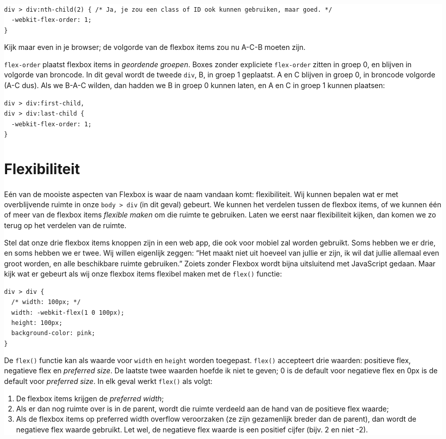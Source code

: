 ```
div > div:nth-child(2) { /* Ja, je zou een class of ID ook kunnen gebruiken, maar goed. */
  -webkit-flex-order: 1;
}
```

Kijk maar even in je browser; de volgorde van de flexbox items zou nu A-C-B moeten zijn.

`flex-order` plaatst flexbox items in *geordende groepen*. Boxes zonder expliciete `flex-order` zitten in groep 0, en blijven in volgorde van broncode. In dit geval wordt de tweede `div`, B, in groep 1 geplaatst. A en C blijven in groep 0, in broncode volgorde (A-C dus). Als we B-A-C wilden, dan hadden we B in groep 0 kunnen laten, en A en C in groep 1 kunnen plaatsen:

```
div > div:first-child,
div > div:last-child {
  -webkit-flex-order: 1;
}
```

# Flexibiliteit

Eén van de mooiste aspecten van Flexbox is waar de naam vandaan komt: flexibiliteit. Wij kunnen bepalen wat er met overblijvende ruimte in onze `body > div` (in dit geval) gebeurt. We kunnen het verdelen tussen de flexbox items, of we kunnen één of meer van de flexbox items *flexible maken* om die ruimte te gebruiken. Laten we eerst naar flexibiliteit kijken, dan komen we zo terug op het verdelen van de ruimte.

Stel dat onze drie flexbox items knoppen zijn in een web app, die ook voor mobiel zal worden gebruikt. Soms hebben we er drie, en soms hebben we er twee. Wij willen eigenlijk zeggen: “Het maakt niet uit hoeveel van jullie er zijn, ik wil dat jullie allemaal even groot worden, en alle beschikbare ruimte gebruiken.” Zoiets zonder Flexbox wordt bijna uitsluitend met JavaScript gedaan. Maar kijk wat er gebeurt als wij onze flexbox items flexibel maken met de `flex()` functie:

```
div > div {
  /* width: 100px; */
  width: -webkit-flex(1 0 100px);
  height: 100px;
  background-color: pink;
}
```

De `flex()` functie kan als waarde voor `width` en `height` worden toegepast. `flex()` accepteert drie waarden: positieve flex, negatieve flex en *preferred size*. De laatste twee waarden hoefde ik niet te geven; 0 is de default voor negatieve flex en 0px is de default voor *preferred size*. In elk geval werkt `flex()` als volgt:

1. De flexbox items krijgen de *preferred width*;
2. Als er dan nog ruimte over is in de parent, wordt die ruimte verdeeld aan de hand van de positieve flex waarde;
3. Als de flexbox items op preferred width overflow veroorzaken (ze zijn gezamenlijk breder dan de parent), dan wordt de negatieve flex waarde gebruikt. Let wel, de negatieve flex waarde is een positief cijfer (bijv. 2 en niet -2).

